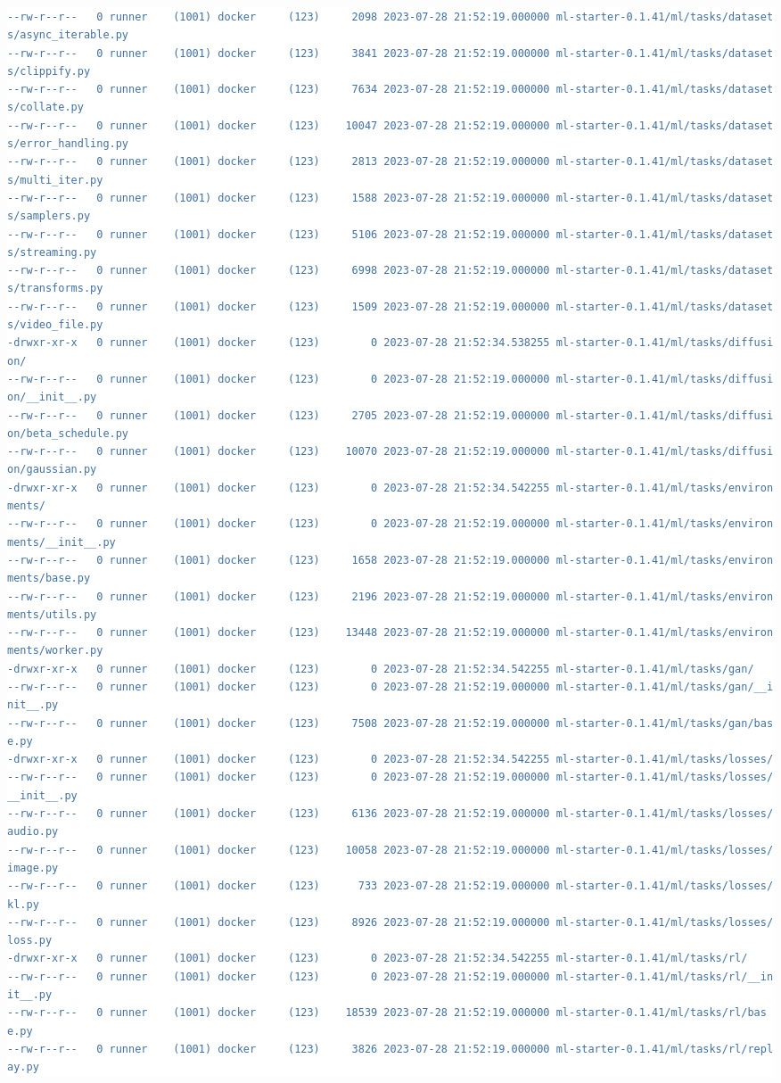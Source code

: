 ```diff
--rw-r--r--   0 runner    (1001) docker     (123)     2098 2023-07-28 21:52:19.000000 ml-starter-0.1.41/ml/tasks/datasets/async_iterable.py
--rw-r--r--   0 runner    (1001) docker     (123)     3841 2023-07-28 21:52:19.000000 ml-starter-0.1.41/ml/tasks/datasets/clippify.py
--rw-r--r--   0 runner    (1001) docker     (123)     7634 2023-07-28 21:52:19.000000 ml-starter-0.1.41/ml/tasks/datasets/collate.py
--rw-r--r--   0 runner    (1001) docker     (123)    10047 2023-07-28 21:52:19.000000 ml-starter-0.1.41/ml/tasks/datasets/error_handling.py
--rw-r--r--   0 runner    (1001) docker     (123)     2813 2023-07-28 21:52:19.000000 ml-starter-0.1.41/ml/tasks/datasets/multi_iter.py
--rw-r--r--   0 runner    (1001) docker     (123)     1588 2023-07-28 21:52:19.000000 ml-starter-0.1.41/ml/tasks/datasets/samplers.py
--rw-r--r--   0 runner    (1001) docker     (123)     5106 2023-07-28 21:52:19.000000 ml-starter-0.1.41/ml/tasks/datasets/streaming.py
--rw-r--r--   0 runner    (1001) docker     (123)     6998 2023-07-28 21:52:19.000000 ml-starter-0.1.41/ml/tasks/datasets/transforms.py
--rw-r--r--   0 runner    (1001) docker     (123)     1509 2023-07-28 21:52:19.000000 ml-starter-0.1.41/ml/tasks/datasets/video_file.py
-drwxr-xr-x   0 runner    (1001) docker     (123)        0 2023-07-28 21:52:34.538255 ml-starter-0.1.41/ml/tasks/diffusion/
--rw-r--r--   0 runner    (1001) docker     (123)        0 2023-07-28 21:52:19.000000 ml-starter-0.1.41/ml/tasks/diffusion/__init__.py
--rw-r--r--   0 runner    (1001) docker     (123)     2705 2023-07-28 21:52:19.000000 ml-starter-0.1.41/ml/tasks/diffusion/beta_schedule.py
--rw-r--r--   0 runner    (1001) docker     (123)    10070 2023-07-28 21:52:19.000000 ml-starter-0.1.41/ml/tasks/diffusion/gaussian.py
-drwxr-xr-x   0 runner    (1001) docker     (123)        0 2023-07-28 21:52:34.542255 ml-starter-0.1.41/ml/tasks/environments/
--rw-r--r--   0 runner    (1001) docker     (123)        0 2023-07-28 21:52:19.000000 ml-starter-0.1.41/ml/tasks/environments/__init__.py
--rw-r--r--   0 runner    (1001) docker     (123)     1658 2023-07-28 21:52:19.000000 ml-starter-0.1.41/ml/tasks/environments/base.py
--rw-r--r--   0 runner    (1001) docker     (123)     2196 2023-07-28 21:52:19.000000 ml-starter-0.1.41/ml/tasks/environments/utils.py
--rw-r--r--   0 runner    (1001) docker     (123)    13448 2023-07-28 21:52:19.000000 ml-starter-0.1.41/ml/tasks/environments/worker.py
-drwxr-xr-x   0 runner    (1001) docker     (123)        0 2023-07-28 21:52:34.542255 ml-starter-0.1.41/ml/tasks/gan/
--rw-r--r--   0 runner    (1001) docker     (123)        0 2023-07-28 21:52:19.000000 ml-starter-0.1.41/ml/tasks/gan/__init__.py
--rw-r--r--   0 runner    (1001) docker     (123)     7508 2023-07-28 21:52:19.000000 ml-starter-0.1.41/ml/tasks/gan/base.py
-drwxr-xr-x   0 runner    (1001) docker     (123)        0 2023-07-28 21:52:34.542255 ml-starter-0.1.41/ml/tasks/losses/
--rw-r--r--   0 runner    (1001) docker     (123)        0 2023-07-28 21:52:19.000000 ml-starter-0.1.41/ml/tasks/losses/__init__.py
--rw-r--r--   0 runner    (1001) docker     (123)     6136 2023-07-28 21:52:19.000000 ml-starter-0.1.41/ml/tasks/losses/audio.py
--rw-r--r--   0 runner    (1001) docker     (123)    10058 2023-07-28 21:52:19.000000 ml-starter-0.1.41/ml/tasks/losses/image.py
--rw-r--r--   0 runner    (1001) docker     (123)      733 2023-07-28 21:52:19.000000 ml-starter-0.1.41/ml/tasks/losses/kl.py
--rw-r--r--   0 runner    (1001) docker     (123)     8926 2023-07-28 21:52:19.000000 ml-starter-0.1.41/ml/tasks/losses/loss.py
-drwxr-xr-x   0 runner    (1001) docker     (123)        0 2023-07-28 21:52:34.542255 ml-starter-0.1.41/ml/tasks/rl/
--rw-r--r--   0 runner    (1001) docker     (123)        0 2023-07-28 21:52:19.000000 ml-starter-0.1.41/ml/tasks/rl/__init__.py
--rw-r--r--   0 runner    (1001) docker     (123)    18539 2023-07-28 21:52:19.000000 ml-starter-0.1.41/ml/tasks/rl/base.py
--rw-r--r--   0 runner    (1001) docker     (123)     3826 2023-07-28 21:52:19.000000 ml-starter-0.1.41/ml/tasks/rl/replay.py
```